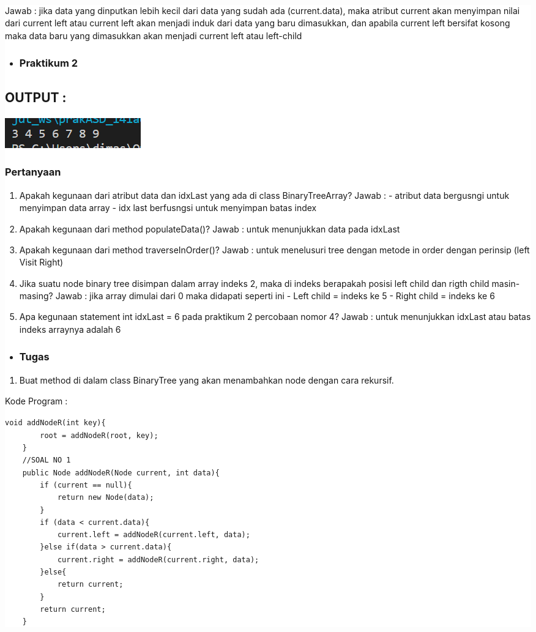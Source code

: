 Jawab : jika data yang dinputkan lebih kecil dari data yang sudah ada (current.data), maka atribut current akan menyimpan nilai dari current left atau current left akan menjadi induk dari data yang baru dimasukkan, dan apabila current left bersifat kosong maka data baru yang dimasukkan akan menjadi current left atau left-child


* ### Praktikum 2

OUTPUT :
- 

<img src = "2.png">

### Pertanyaan
1. Apakah kegunaan dari atribut data dan idxLast yang ada di class BinaryTreeArray?
Jawab : 
        - atribut data bergusngi untuk menyimpan data array
        - idx last berfusngsi untuk menyimpan batas index

2. Apakah kegunaan dari method populateData()?
Jawab : untuk menunjukkan data pada idxLast

3. Apakah kegunaan dari method traverseInOrder()?
Jawab : untuk menelusuri tree dengan metode in order dengan perinsip (left Visit Right)

4. Jika suatu node binary tree disimpan dalam array indeks 2, maka di indeks berapakah posisi left child dan rigth child masin-masing?
Jawab : jika array dimulai dari 0 maka didapati seperti ini
        - Left child = indeks ke 5
        - Right child = indeks ke 6   

5. Apa kegunaan statement int idxLast = 6 pada praktikum 2 percobaan nomor 4?
Jawab : untuk menunjukkan idxLast atau batas indeks arraynya adalah 6


* ### Tugas

1. Buat method di dalam class BinaryTree yang akan menambahkan node dengan cara rekursif.

Kode Program :

    void addNodeR(int key){
            root = addNodeR(root, key);
        }
        //SOAL NO 1
        public Node addNodeR(Node current, int data){
            if (current == null){
                return new Node(data);
            }
            if (data < current.data){
                current.left = addNodeR(current.left, data);
            }else if(data > current.data){
                current.right = addNodeR(current.right, data);
            }else{
                return current;
            }
            return current;
        }
